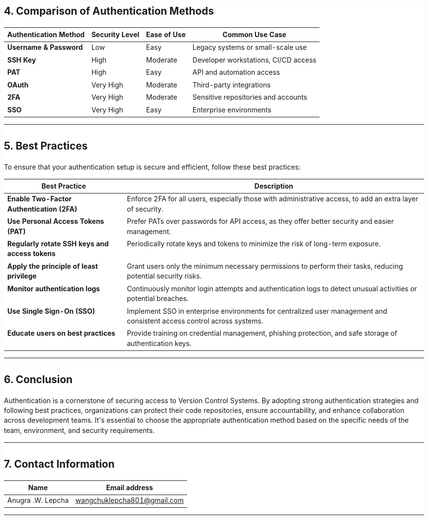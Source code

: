 
## 4. Comparison of Authentication Methods

| Authentication Method    | Security Level  | Ease of Use  | Common Use Case                       |
|--------------------------|-----------------|--------------|---------------------------------------|
| **Username & Password**   | Low             | Easy         | Legacy systems or small-scale use    |
| **SSH Key**               | High            | Moderate     | Developer workstations, CI/CD access |
| **PAT**                   | High            | Easy         | API and automation access            |
| **OAuth**                 | Very High       | Moderate     | Third-party integrations             |
| **2FA**                   | Very High       | Moderate     | Sensitive repositories and accounts  |
| **SSO**                   | Very High       | Easy         | Enterprise environments              |

---

## 5. Best Practices

To ensure that your authentication setup is secure and efficient, follow these best practices:

| Best Practice                                                | Description                                                                                  |
|--------------------------------------------------------------|----------------------------------------------------------------------------------------------|
| **Enable Two-Factor Authentication (2FA)**                   | Enforce 2FA for all users, especially those with administrative access, to add an extra layer of security. |
| **Use Personal Access Tokens (PAT)**                         | Prefer PATs over passwords for API access, as they offer better security and easier management. |
| **Regularly rotate SSH keys and access tokens**              | Periodically rotate keys and tokens to minimize the risk of long-term exposure.               |
| **Apply the principle of least privilege**                   | Grant users only the minimum necessary permissions to perform their tasks, reducing potential security risks. |
| **Monitor authentication logs**                              | Continuously monitor login attempts and authentication logs to detect unusual activities or potential breaches. |
| **Use Single Sign-On (SSO)**                                  | Implement SSO in enterprise environments for centralized user management and consistent access control across systems. |
| **Educate users on best practices**                          | Provide training on credential management, phishing protection, and safe storage of authentication keys. |

---

## 6. Conclusion

Authentication is a cornerstone of securing access to Version Control Systems. By adopting strong authentication strategies and following best practices, organizations can protect their code repositories, ensure accountability, and enhance collaboration across development teams. It's essential to choose the appropriate authentication method based on the specific needs of the team, environment, and security requirements.

---

## 7. Contact Information

| **Name** | **Email address**            |
|----------|-------------------------------|
| Anugra .W. Lepcha    |  wangchuklepcha801@gmail.com           |

---